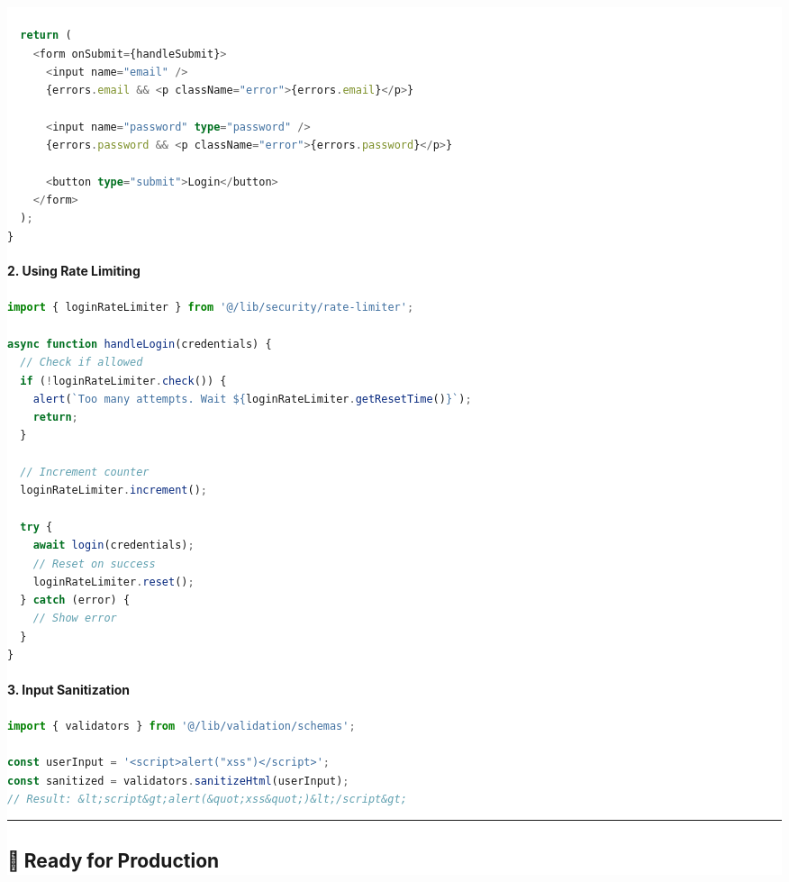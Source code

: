 ```typescript

  return (
    <form onSubmit={handleSubmit}>
      <input name="email" />
      {errors.email && <p className="error">{errors.email}</p>}
      
      <input name="password" type="password" />
      {errors.password && <p className="error">{errors.password}</p>}
      
      <button type="submit">Login</button>
    </form>
  );
}
```

#### 2. Using Rate Limiting

```typescript
import { loginRateLimiter } from '@/lib/security/rate-limiter';

async function handleLogin(credentials) {
  // Check if allowed
  if (!loginRateLimiter.check()) {
    alert(`Too many attempts. Wait ${loginRateLimiter.getResetTime()}`);
    return;
  }

  // Increment counter
  loginRateLimiter.increment();

  try {
    await login(credentials);
    // Reset on success
    loginRateLimiter.reset();
  } catch (error) {
    // Show error
  }
}
```

#### 3. Input Sanitization

```typescript
import { validators } from '@/lib/validation/schemas';

const userInput = '<script>alert("xss")</script>';
const sanitized = validators.sanitizeHtml(userInput);
// Result: &lt;script&gt;alert(&quot;xss&quot;)&lt;/script&gt;
```

---

## 🚀 Ready for Production
